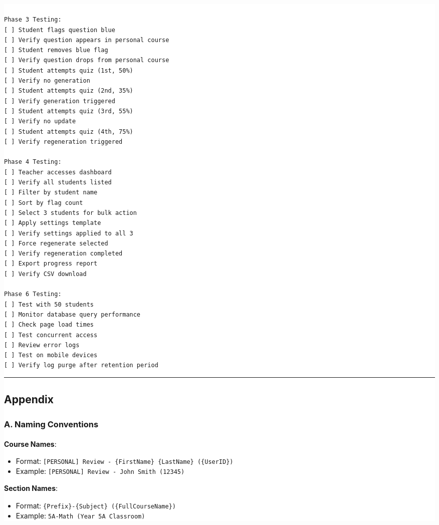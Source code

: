 ```

Phase 3 Testing:
[ ] Student flags question blue
[ ] Verify question appears in personal course
[ ] Student removes blue flag
[ ] Verify question drops from personal course
[ ] Student attempts quiz (1st, 50%)
[ ] Verify no generation
[ ] Student attempts quiz (2nd, 35%)
[ ] Verify generation triggered
[ ] Student attempts quiz (3rd, 55%)
[ ] Verify no update
[ ] Student attempts quiz (4th, 75%)
[ ] Verify regeneration triggered

Phase 4 Testing:
[ ] Teacher accesses dashboard
[ ] Verify all students listed
[ ] Filter by student name
[ ] Sort by flag count
[ ] Select 3 students for bulk action
[ ] Apply settings template
[ ] Verify settings applied to all 3
[ ] Force regenerate selected
[ ] Verify regeneration completed
[ ] Export progress report
[ ] Verify CSV download

Phase 6 Testing:
[ ] Test with 50 students
[ ] Monitor database query performance
[ ] Check page load times
[ ] Test concurrent access
[ ] Review error logs
[ ] Test on mobile devices
[ ] Verify log purge after retention period
```

---

## Appendix

### **A. Naming Conventions**

**Course Names**:
- Format: `[PERSONAL] Review - {FirstName} {LastName} ({UserID})`
- Example: `[PERSONAL] Review - John Smith (12345)`

**Section Names**:
- Format: `{Prefix}-{Subject} ({FullCourseName})`
- Example: `5A-Math (Year 5A Classroom)`
